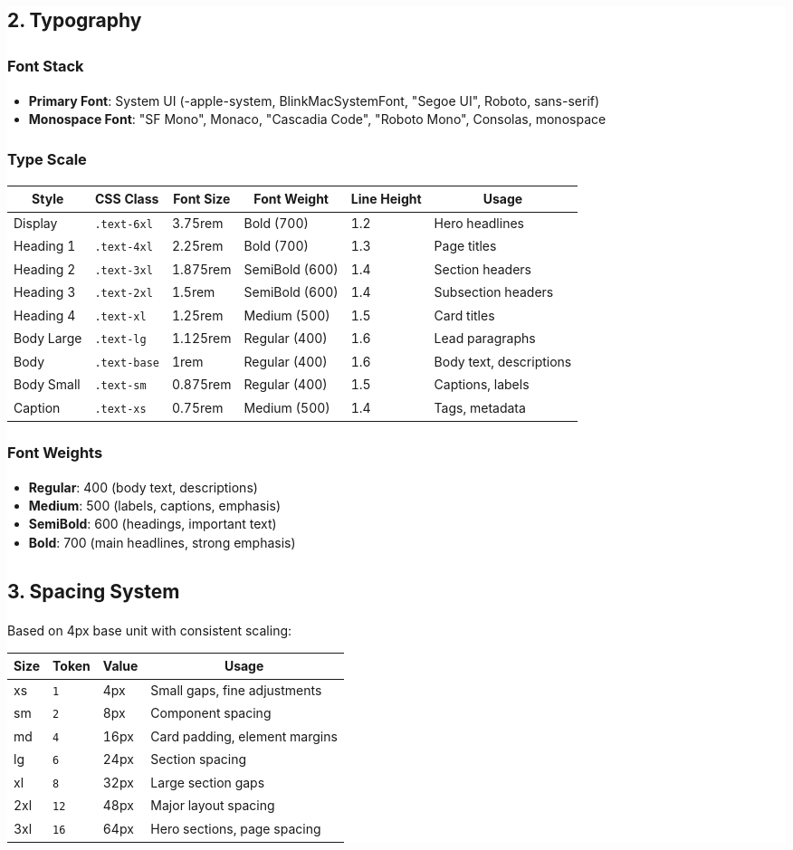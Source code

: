 ## 2. Typography

### Font Stack
- **Primary Font**: System UI (-apple-system, BlinkMacSystemFont, "Segoe UI", Roboto, sans-serif)
- **Monospace Font**: "SF Mono", Monaco, "Cascadia Code", "Roboto Mono", Consolas, monospace

### Type Scale
| Style        | CSS Class     | Font Size | Font Weight | Line Height | Usage                    |
|--------------|---------------|-----------|-------------|-------------|--------------------------|
| Display      | `.text-6xl`   | 3.75rem   | Bold (700)  | 1.2         | Hero headlines           |
| Heading 1    | `.text-4xl`   | 2.25rem   | Bold (700)  | 1.3         | Page titles              |
| Heading 2    | `.text-3xl`   | 1.875rem  | SemiBold (600)| 1.4       | Section headers          |
| Heading 3    | `.text-2xl`   | 1.5rem    | SemiBold (600)| 1.4       | Subsection headers       |
| Heading 4    | `.text-xl`    | 1.25rem   | Medium (500)| 1.5         | Card titles              |
| Body Large   | `.text-lg`    | 1.125rem  | Regular (400)| 1.6        | Lead paragraphs          |
| Body         | `.text-base`  | 1rem      | Regular (400)| 1.6        | Body text, descriptions  |
| Body Small   | `.text-sm`    | 0.875rem  | Regular (400)| 1.5        | Captions, labels         |
| Caption      | `.text-xs`    | 0.75rem   | Medium (500)| 1.4         | Tags, metadata           |

### Font Weights
- **Regular**: 400 (body text, descriptions)
- **Medium**: 500 (labels, captions, emphasis)
- **SemiBold**: 600 (headings, important text)
- **Bold**: 700 (main headlines, strong emphasis)

## 3. Spacing System

Based on 4px base unit with consistent scaling:

| Size | Token | Value | Usage                          |
|------|-------|-------|--------------------------------|
| xs   | `1`   | 4px   | Small gaps, fine adjustments   |
| sm   | `2`   | 8px   | Component spacing              |
| md   | `4`   | 16px  | Card padding, element margins  |
| lg   | `6`   | 24px  | Section spacing                |
| xl   | `8`   | 32px  | Large section gaps             |
| 2xl  | `12`  | 48px  | Major layout spacing           |
| 3xl  | `16`  | 64px  | Hero sections, page spacing    |
